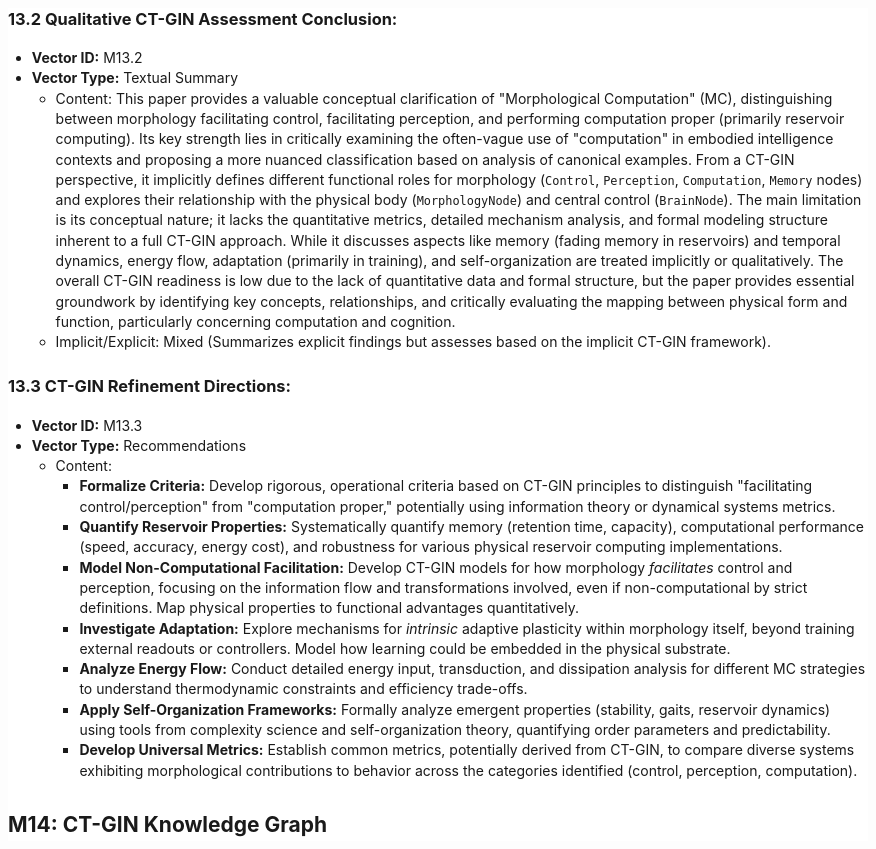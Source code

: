 
### **13.2 Qualitative CT-GIN Assessment Conclusion:**

*   **Vector ID:** M13.2
*   **Vector Type:** Textual Summary
    *   Content: This paper provides a valuable conceptual clarification of "Morphological Computation" (MC), distinguishing between morphology facilitating control, facilitating perception, and performing computation proper (primarily reservoir computing). Its key strength lies in critically examining the often-vague use of "computation" in embodied intelligence contexts and proposing a more nuanced classification based on analysis of canonical examples. From a CT-GIN perspective, it implicitly defines different functional roles for morphology (`Control`, `Perception`, `Computation`, `Memory` nodes) and explores their relationship with the physical body (`MorphologyNode`) and central control (`BrainNode`). The main limitation is its conceptual nature; it lacks the quantitative metrics, detailed mechanism analysis, and formal modeling structure inherent to a full CT-GIN approach. While it discusses aspects like memory (fading memory in reservoirs) and temporal dynamics, energy flow, adaptation (primarily in training), and self-organization are treated implicitly or qualitatively. The overall CT-GIN readiness is low due to the lack of quantitative data and formal structure, but the paper provides essential groundwork by identifying key concepts, relationships, and critically evaluating the mapping between physical form and function, particularly concerning computation and cognition.
    * Implicit/Explicit: Mixed (Summarizes explicit findings but assesses based on the implicit CT-GIN framework).

### **13.3 CT-GIN Refinement Directions:**

*   **Vector ID:** M13.3
*   **Vector Type:** Recommendations
    *   Content:
        *   **Formalize Criteria:** Develop rigorous, operational criteria based on CT-GIN principles to distinguish "facilitating control/perception" from "computation proper," potentially using information theory or dynamical systems metrics.
        *   **Quantify Reservoir Properties:** Systematically quantify memory (retention time, capacity), computational performance (speed, accuracy, energy cost), and robustness for various physical reservoir computing implementations.
        *   **Model Non-Computational Facilitation:** Develop CT-GIN models for how morphology *facilitates* control and perception, focusing on the information flow and transformations involved, even if non-computational by strict definitions. Map physical properties to functional advantages quantitatively.
        *   **Investigate Adaptation:** Explore mechanisms for *intrinsic* adaptive plasticity within morphology itself, beyond training external readouts or controllers. Model how learning could be embedded in the physical substrate.
        *   **Analyze Energy Flow:** Conduct detailed energy input, transduction, and dissipation analysis for different MC strategies to understand thermodynamic constraints and efficiency trade-offs.
        *   **Apply Self-Organization Frameworks:** Formally analyze emergent properties (stability, gaits, reservoir dynamics) using tools from complexity science and self-organization theory, quantifying order parameters and predictability.
        *   **Develop Universal Metrics:** Establish common metrics, potentially derived from CT-GIN, to compare diverse systems exhibiting morphological contributions to behavior across the categories identified (control, perception, computation).

## M14: CT-GIN Knowledge Graph

